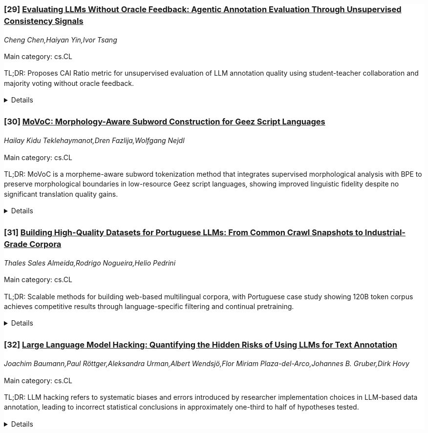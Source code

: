 
### [29] [Evaluating LLMs Without Oracle Feedback: Agentic Annotation Evaluation Through Unsupervised Consistency Signals](https://arxiv.org/abs/2509.08809)
*Cheng Chen,Haiyan Yin,Ivor Tsang*

Main category: cs.CL

TL;DR: Proposes CAI Ratio metric for unsupervised evaluation of LLM annotation quality using student-teacher collaboration and majority voting without oracle feedback.


<details><summary>Details</summary></details>


### [30] [MoVoC: Morphology-Aware Subword Construction for Geez Script Languages](https://arxiv.org/abs/2509.08812)
*Hailay Kidu Teklehaymanot,Dren Fazlija,Wolfgang Nejdl*

Main category: cs.CL

TL;DR: MoVoC is a morpheme-aware subword tokenization method that integrates supervised morphological analysis with BPE to preserve morphological boundaries in low-resource Geez script languages, showing improved linguistic fidelity despite no significant translation quality gains.


<details><summary>Details</summary></details>


### [31] [Building High-Quality Datasets for Portuguese LLMs: From Common Crawl Snapshots to Industrial-Grade Corpora](https://arxiv.org/abs/2509.08824)
*Thales Sales Almeida,Rodrigo Nogueira,Helio Pedrini*

Main category: cs.CL

TL;DR: Scalable methods for building web-based multilingual corpora, with Portuguese case study showing 120B token corpus achieves competitive results through language-specific filtering and continual pretraining.


<details><summary>Details</summary></details>


### [32] [Large Language Model Hacking: Quantifying the Hidden Risks of Using LLMs for Text Annotation](https://arxiv.org/abs/2509.08825)
*Joachim Baumann,Paul Röttger,Aleksandra Urman,Albert Wendsjö,Flor Miriam Plaza-del-Arco,Johannes B. Gruber,Dirk Hovy*

Main category: cs.CL

TL;DR: LLM hacking refers to systematic biases and errors introduced by researcher implementation choices in LLM-based data annotation, leading to incorrect statistical conclusions in approximately one-third to half of hypotheses tested.


<details><summary>Details</summary></details>
